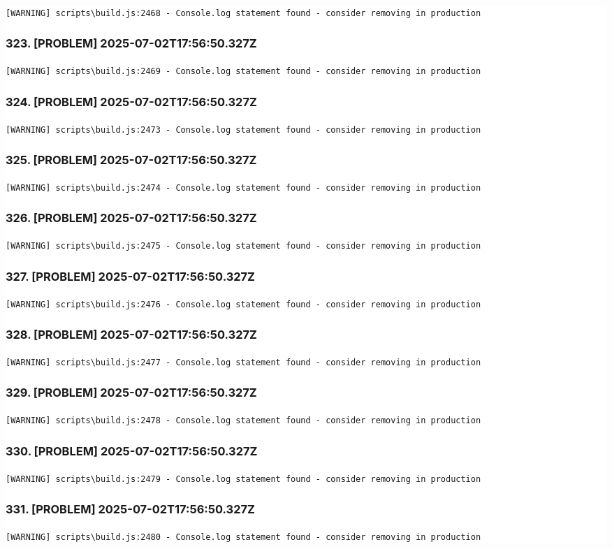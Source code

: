```
[WARNING] scripts\build.js:2468 - Console.log statement found - consider removing in production
```

### 323. [PROBLEM] 2025-07-02T17:56:50.327Z

```
[WARNING] scripts\build.js:2469 - Console.log statement found - consider removing in production
```

### 324. [PROBLEM] 2025-07-02T17:56:50.327Z

```
[WARNING] scripts\build.js:2473 - Console.log statement found - consider removing in production
```

### 325. [PROBLEM] 2025-07-02T17:56:50.327Z

```
[WARNING] scripts\build.js:2474 - Console.log statement found - consider removing in production
```

### 326. [PROBLEM] 2025-07-02T17:56:50.327Z

```
[WARNING] scripts\build.js:2475 - Console.log statement found - consider removing in production
```

### 327. [PROBLEM] 2025-07-02T17:56:50.327Z

```
[WARNING] scripts\build.js:2476 - Console.log statement found - consider removing in production
```

### 328. [PROBLEM] 2025-07-02T17:56:50.327Z

```
[WARNING] scripts\build.js:2477 - Console.log statement found - consider removing in production
```

### 329. [PROBLEM] 2025-07-02T17:56:50.327Z

```
[WARNING] scripts\build.js:2478 - Console.log statement found - consider removing in production
```

### 330. [PROBLEM] 2025-07-02T17:56:50.327Z

```
[WARNING] scripts\build.js:2479 - Console.log statement found - consider removing in production
```

### 331. [PROBLEM] 2025-07-02T17:56:50.327Z

```
[WARNING] scripts\build.js:2480 - Console.log statement found - consider removing in production
```
